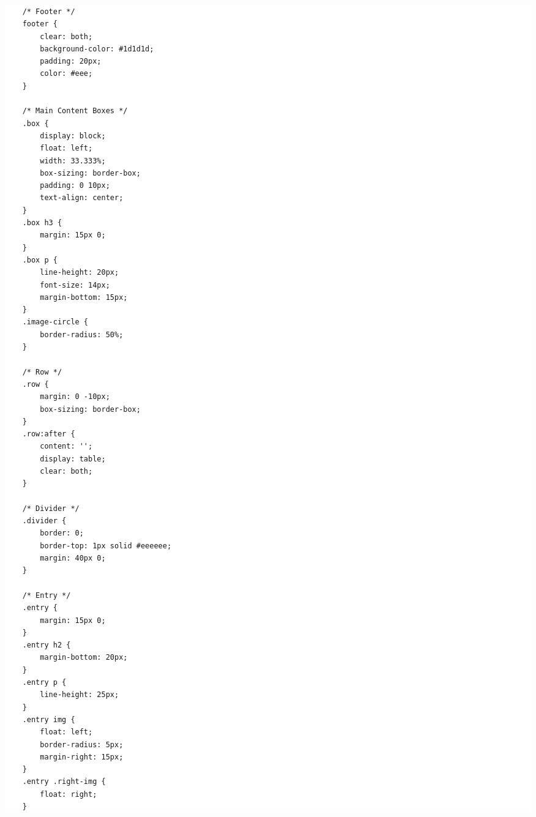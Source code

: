         /* Footer */
        footer {
            clear: both;
            background-color: #1d1d1d;
            padding: 20px;
            color: #eee;
        }

        /* Main Content Boxes */
        .box {
            display: block;
            float: left;
            width: 33.333%;
            box-sizing: border-box;
            padding: 0 10px;
            text-align: center;
        }
        .box h3 {
            margin: 15px 0;
        }
        .box p {
            line-height: 20px;
            font-size: 14px;
            margin-bottom: 15px;
        }
        .image-circle {
            border-radius: 50%;
        }

        /* Row */
        .row {
            margin: 0 -10px;
            box-sizing: border-box;
        }
        .row:after {
            content: '';
            display: table;
            clear: both;
        }

        /* Divider */
        .divider {
            border: 0;
            border-top: 1px solid #eeeeee;
            margin: 40px 0;
        }

        /* Entry */
        .entry {
            margin: 15px 0;
        }
        .entry h2 {
            margin-bottom: 20px;
        }
        .entry p {
            line-height: 25px;
        }
        .entry img {
            float: left;
            border-radius: 5px;
            margin-right: 15px;
        }
        .entry .right-img {
            float: right;
        }